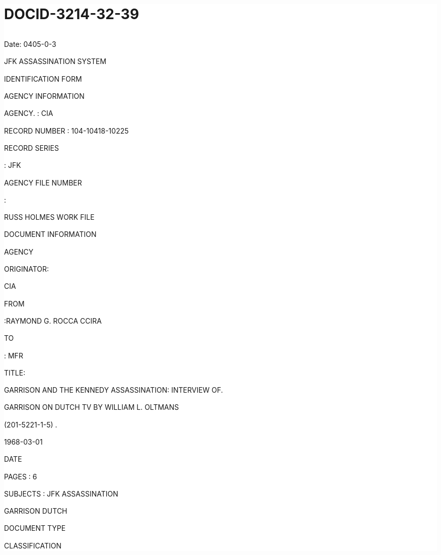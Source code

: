 # DOCID-3214-32-39

##
Date: 0405-0-3

JFK ASSASSINATION SYSTEM

IDENTIFICATION FORM

AGENCY INFORMATION

AGENCY. : CIA

RECORD NUMBER : 104-10418-10225

RECORD SERIES

: JFK

AGENCY FILE NUMBER

:

RUSS HOLMES WORK FILE

DOCUMENT INFORMATION

AGENCY

ORIGINATOR:

CIA

FROM

:RAYMOND G. ROCCA CCIRA

TO

: MFR

TITLE:

GARRISON AND THE KENNEDY ASSASSINATION: INTERVIEW OF.

GARRISON ON DUTCH TV BY WILLIAM L. OLTMANS

(201-5221-1-5) .

1968-03-01

DATE

PAGES : 6

SUBJECTS : JFK ASSASSINATION

GARRISON DUTCH

DOCUMENT TYPE

CLASSIFICATION

